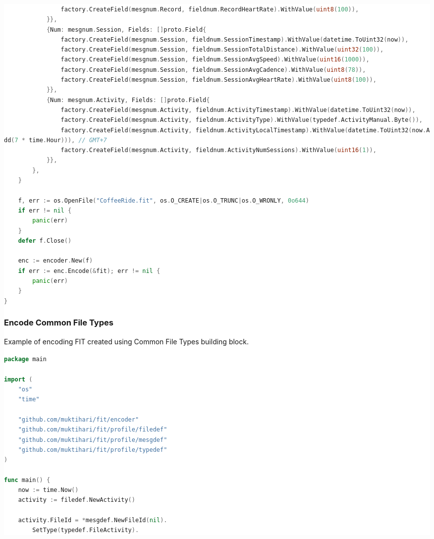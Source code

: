 ```go
                factory.CreateField(mesgnum.Record, fieldnum.RecordHeartRate).WithValue(uint8(100)),
            }},
            {Num: mesgnum.Session, Fields: []proto.Field{
                factory.CreateField(mesgnum.Session, fieldnum.SessionTimestamp).WithValue(datetime.ToUint32(now)),
                factory.CreateField(mesgnum.Session, fieldnum.SessionTotalDistance).WithValue(uint32(100)),
                factory.CreateField(mesgnum.Session, fieldnum.SessionAvgSpeed).WithValue(uint16(1000)),
                factory.CreateField(mesgnum.Session, fieldnum.SessionAvgCadence).WithValue(uint8(78)),
                factory.CreateField(mesgnum.Session, fieldnum.SessionAvgHeartRate).WithValue(uint8(100)),
            }},
            {Num: mesgnum.Activity, Fields: []proto.Field{
                factory.CreateField(mesgnum.Activity, fieldnum.ActivityTimestamp).WithValue(datetime.ToUint32(now)),
                factory.CreateField(mesgnum.Activity, fieldnum.ActivityType).WithValue(typedef.ActivityManual.Byte()),
                factory.CreateField(mesgnum.Activity, fieldnum.ActivityLocalTimestamp).WithValue(datetime.ToUint32(now.Add(7 * time.Hour))), // GMT+7
                factory.CreateField(mesgnum.Activity, fieldnum.ActivityNumSessions).WithValue(uint16(1)),
            }},
        },
    }

    f, err := os.OpenFile("CoffeeRide.fit", os.O_CREATE|os.O_TRUNC|os.O_WRONLY, 0o644)
    if err != nil {
        panic(err)
    }
    defer f.Close()

    enc := encoder.New(f)
    if err := enc.Encode(&fit); err != nil {
        panic(err)
    }
}
```

### Encode Common File Types

Example of encoding FIT created using Common File Types building block.

```go
package main

import (
    "os"
    "time"

    "github.com/muktihari/fit/encoder"
    "github.com/muktihari/fit/profile/filedef"
    "github.com/muktihari/fit/profile/mesgdef"
    "github.com/muktihari/fit/profile/typedef"
)

func main() {
    now := time.Now()
    activity := filedef.NewActivity()

    activity.FileId = *mesgdef.NewFileId(nil).
        SetType(typedef.FileActivity).
```
